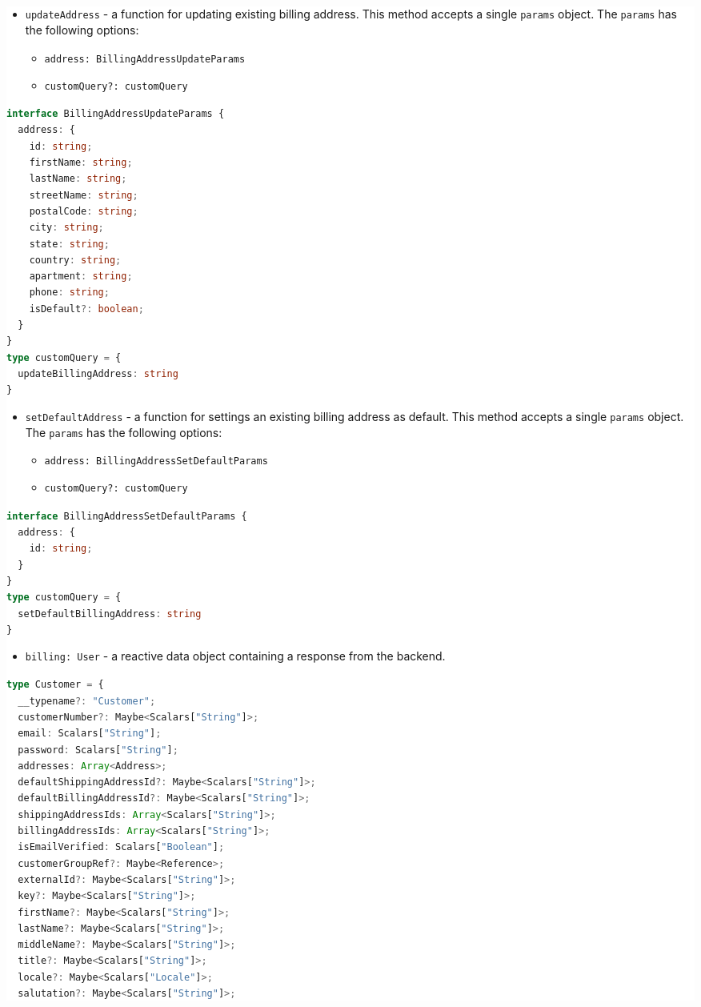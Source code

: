 - `updateAddress` - a function for updating existing billing address. This method accepts a single `params` object. The `params` has the following options:

    - `address: BillingAddressUpdateParams`

    - `customQuery?: customQuery`

```typescript
interface BillingAddressUpdateParams {
  address: {
    id: string;
    firstName: string;
    lastName: string;
    streetName: string;
    postalCode: string;
    city: string;
    state: string;
    country: string;
    apartment: string;
    phone: string;
    isDefault?: boolean;
  }
}
type customQuery = {
  updateBillingAddress: string
}
```

- `setDefaultAddress` - a function for settings an existing billing address as default. This method accepts a single `params` object. The `params` has the following options:

    - `address: BillingAddressSetDefaultParams`

    - `customQuery?: customQuery`

```typescript
interface BillingAddressSetDefaultParams {
  address: {
    id: string;
  }
}
type customQuery = {
  setDefaultBillingAddress: string
}
```
- `billing: User` - a reactive data object containing a response from the backend.

```ts
type Customer = {
  __typename?: "Customer";
  customerNumber?: Maybe<Scalars["String"]>;
  email: Scalars["String"];
  password: Scalars["String"];
  addresses: Array<Address>;
  defaultShippingAddressId?: Maybe<Scalars["String"]>;
  defaultBillingAddressId?: Maybe<Scalars["String"]>;
  shippingAddressIds: Array<Scalars["String"]>;
  billingAddressIds: Array<Scalars["String"]>;
  isEmailVerified: Scalars["Boolean"];
  customerGroupRef?: Maybe<Reference>;
  externalId?: Maybe<Scalars["String"]>;
  key?: Maybe<Scalars["String"]>;
  firstName?: Maybe<Scalars["String"]>;
  lastName?: Maybe<Scalars["String"]>;
  middleName?: Maybe<Scalars["String"]>;
  title?: Maybe<Scalars["String"]>;
  locale?: Maybe<Scalars["Locale"]>;
  salutation?: Maybe<Scalars["String"]>;
```